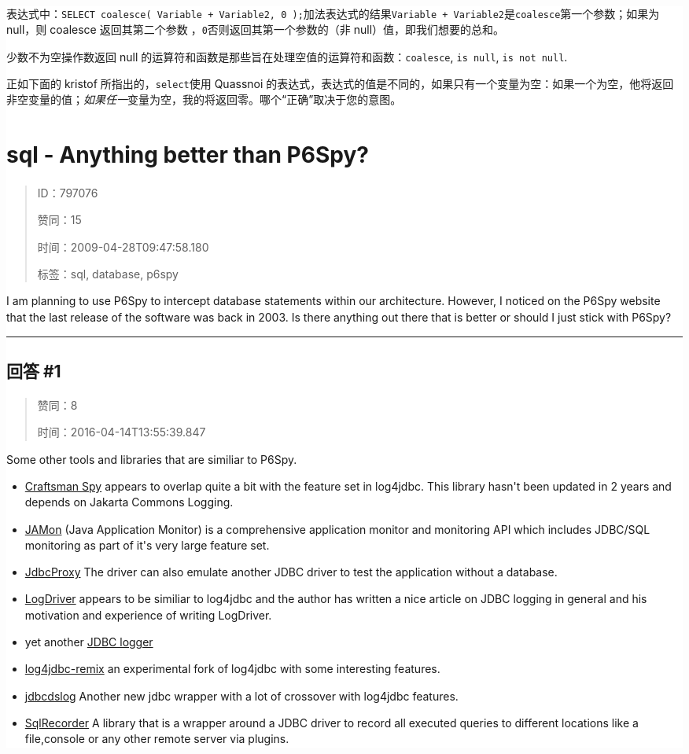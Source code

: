 表达式中：`SELECT coalesce( Variable + Variable2, 0 );`加法表达式的结果`Variable + Variable2`是`coalesce`第一个参数；如果为 null，则 coalesce 返回其第二个参数 ，`0`否则返回其第一个参数的（非 null）值，即我们想要的总和。

少数不为空操作数返回 null 的运算符和函数是那些旨在处理空值的运算符和函数：`coalesce`, `is null`, `is not null`.

正如下面的 kristof 所指出的，`select`使用 Quassnoi 的表达式，表达式的值是不同的，如果只有一个变量为空：如果一个为空，他将返回非空变量的值；*如果任一*变量为空，我的将返回零。哪个“正确”取决于您的意图。

# sql - Anything better than P6Spy?

> ID：797076
> 
> 赞同：15
> 
> 时间：2009-04-28T09:47:58.180
> 
> 标签：sql, database, p6spy

I am planning to use P6Spy to intercept database statements within our architecture. However, I noticed on the P6Spy website that the last release of the software was back in 2003\. Is there anything out there that is better or should I just stick with P6Spy?

* * *

## 回答 #1

> 赞同：8
> 
> 时间：2016-04-14T13:55:39.847

Some other tools and libraries that are similiar to P6Spy.

*   [Craftsman Spy](http://zer0.free.fr/craftsman/spy.php) appears to overlap quite a bit with the feature set in log4jdbc. This library hasn't been updated in 2 years and depends on Jakarta Commons Logging.

*   [JAMon](http://jamonapi.sourceforge.net/) (Java Application Monitor) is a comprehensive application monitor and monitoring API which includes JDBC/SQL monitoring as part of it's very large feature set.

*   [JdbcProxy](http://sourceforge.net/projects/jdbcproxy/) The driver can also emulate another JDBC driver to test the application without a database.

*   [LogDriver](http://rkbloom.net/logdriver/index.html) appears to be similiar to log4jdbc and the author has written a nice article on JDBC logging in general and his motivation and experience of writing LogDriver.

*   yet another [JDBC logger](http://jdbclogger.sourceforge.net/)

*   [log4jdbc-remix](http://code.google.com/p/log4jdbc-remix/) an experimental fork of log4jdbc with some interesting features.

*   [jdbcdslog](http://code.google.com/p/jdbcdslog/) Another new jdbc wrapper with a lot of crossover with log4jdbc features.

*   [SqlRecorder](https://github.com/gokulesh/SqlRecorder) A library that is a wrapper around a JDBC driver to record all executed queries to different locations like a file,console or any other remote server via plugins.
